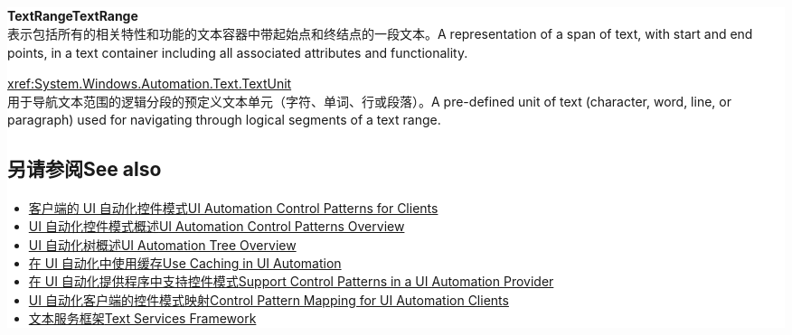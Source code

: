 <span data-ttu-id="f5d3b-196">**TextRange**</span><span class="sxs-lookup"><span data-stu-id="f5d3b-196">**TextRange**</span></span>\
<span data-ttu-id="f5d3b-197">表示包括所有的相关特性和功能的文本容器中带起始点和终结点的一段文本。</span><span class="sxs-lookup"><span data-stu-id="f5d3b-197">A representation of a span of text, with start and end points, in a text container including all associated attributes and functionality.</span></span>

<xref:System.Windows.Automation.Text.TextUnit>\
<span data-ttu-id="f5d3b-198">用于导航文本范围的逻辑分段的预定义文本单元（字符、单词、行或段落）。</span><span class="sxs-lookup"><span data-stu-id="f5d3b-198">A pre-defined unit of text (character, word, line, or paragraph) used for navigating through logical segments of a text range.</span></span>

## <a name="see-also"></a><span data-ttu-id="f5d3b-199">另请参阅</span><span class="sxs-lookup"><span data-stu-id="f5d3b-199">See also</span></span>

- [<span data-ttu-id="f5d3b-200">客户端的 UI 自动化控件模式</span><span class="sxs-lookup"><span data-stu-id="f5d3b-200">UI Automation Control Patterns for Clients</span></span>](ui-automation-control-patterns-for-clients.md)
- [<span data-ttu-id="f5d3b-201">UI 自动化控件模式概述</span><span class="sxs-lookup"><span data-stu-id="f5d3b-201">UI Automation Control Patterns Overview</span></span>](ui-automation-control-patterns-overview.md)
- [<span data-ttu-id="f5d3b-202">UI 自动化树概述</span><span class="sxs-lookup"><span data-stu-id="f5d3b-202">UI Automation Tree Overview</span></span>](ui-automation-tree-overview.md)
- [<span data-ttu-id="f5d3b-203">在 UI 自动化中使用缓存</span><span class="sxs-lookup"><span data-stu-id="f5d3b-203">Use Caching in UI Automation</span></span>](use-caching-in-ui-automation.md)
- [<span data-ttu-id="f5d3b-204">在 UI 自动化提供程序中支持控件模式</span><span class="sxs-lookup"><span data-stu-id="f5d3b-204">Support Control Patterns in a UI Automation Provider</span></span>](support-control-patterns-in-a-ui-automation-provider.md)
- [<span data-ttu-id="f5d3b-205">UI 自动化客户端的控件模式映射</span><span class="sxs-lookup"><span data-stu-id="f5d3b-205">Control Pattern Mapping for UI Automation Clients</span></span>](control-pattern-mapping-for-ui-automation-clients.md)
- [<span data-ttu-id="f5d3b-206">文本服务框架</span><span class="sxs-lookup"><span data-stu-id="f5d3b-206">Text Services Framework</span></span>](/windows/desktop/api/_tsf/)
